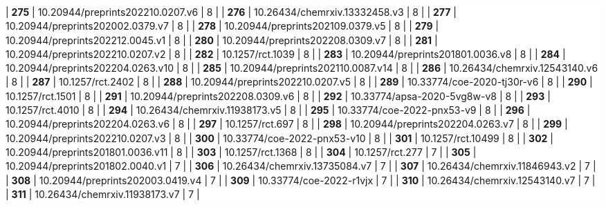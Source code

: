 | **275** | 10.20944/preprints202210.0207.v6                                                                             | 8                    |
| **276** | 10.26434/chemrxiv.13332458.v3                                                                                | 8                    |
| **277** | 10.20944/preprints202002.0379.v7                                                                             | 8                    |
| **278** | 10.20944/preprints202109.0379.v5                                                                             | 8                    |
| **279** | 10.20944/preprints202212.0045.v1                                                                             | 8                    |
| **280** | 10.20944/preprints202208.0309.v7                                                                             | 8                    |
| **281** | 10.20944/preprints202210.0207.v2                                                                             | 8                    |
| **282** | 10.1257/rct.1039                                                                                             | 8                    |
| **283** | 10.20944/preprints201801.0036.v8                                                                             | 8                    |
| **284** | 10.20944/preprints202204.0263.v10                                                                            | 8                    |
| **285** | 10.20944/preprints202110.0087.v14                                                                            | 8                    |
| **286** | 10.26434/chemrxiv.12543140.v6                                                                                | 8                    |
| **287** | 10.1257/rct.2402                                                                                             | 8                    |
| **288** | 10.20944/preprints202210.0207.v5                                                                             | 8                    |
| **289** | 10.33774/coe-2020-tj30r-v6                                                                                   | 8                    |
| **290** | 10.1257/rct.1501                                                                                             | 8                    |
| **291** | 10.20944/preprints202208.0309.v6                                                                             | 8                    |
| **292** | 10.33774/apsa-2020-5vg8w-v8                                                                                  | 8                    |
| **293** | 10.1257/rct.4010                                                                                             | 8                    |
| **294** | 10.26434/chemrxiv.11938173.v5                                                                                | 8                    |
| **295** | 10.33774/coe-2022-pnx53-v9                                                                                   | 8                    |
| **296** | 10.20944/preprints202204.0263.v6                                                                             | 8                    |
| **297** | 10.1257/rct.697                                                                                              | 8                    |
| **298** | 10.20944/preprints202204.0263.v7                                                                             | 8                    |
| **299** | 10.20944/preprints202210.0207.v3                                                                             | 8                    |
| **300** | 10.33774/coe-2022-pnx53-v10                                                                                  | 8                    |
| **301** | 10.1257/rct.10499                                                                                            | 8                    |
| **302** | 10.20944/preprints201801.0036.v11                                                                            | 8                    |
| **303** | 10.1257/rct.1368                                                                                             | 8                    |
| **304** | 10.1257/rct.277                                                                                              | 7                    |
| **305** | 10.20944/preprints201802.0040.v1                                                                             | 7                    |
| **306** | 10.26434/chemrxiv.13735084.v7                                                                                | 7                    |
| **307** | 10.26434/chemrxiv.11846943.v2                                                                                | 7                    |
| **308** | 10.20944/preprints202003.0419.v4                                                                             | 7                    |
| **309** | 10.33774/coe-2022-r1vjx                                                                                      | 7                    |
| **310** | 10.26434/chemrxiv.12543140.v7                                                                                | 7                    |
| **311** | 10.26434/chemrxiv.11938173.v7                                                                                | 7                    |